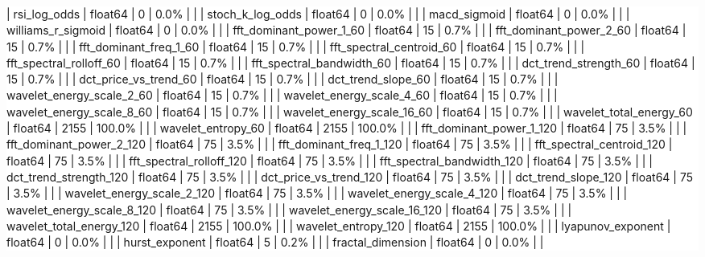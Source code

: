 | rsi_log_odds | float64 | 0 | 0.0% |  |
| stoch_k_log_odds | float64 | 0 | 0.0% |  |
| macd_sigmoid | float64 | 0 | 0.0% |  |
| williams_r_sigmoid | float64 | 0 | 0.0% |  |
| fft_dominant_power_1_60 | float64 | 15 | 0.7% |  |
| fft_dominant_power_2_60 | float64 | 15 | 0.7% |  |
| fft_dominant_freq_1_60 | float64 | 15 | 0.7% |  |
| fft_spectral_centroid_60 | float64 | 15 | 0.7% |  |
| fft_spectral_rolloff_60 | float64 | 15 | 0.7% |  |
| fft_spectral_bandwidth_60 | float64 | 15 | 0.7% |  |
| dct_trend_strength_60 | float64 | 15 | 0.7% |  |
| dct_price_vs_trend_60 | float64 | 15 | 0.7% |  |
| dct_trend_slope_60 | float64 | 15 | 0.7% |  |
| wavelet_energy_scale_2_60 | float64 | 15 | 0.7% |  |
| wavelet_energy_scale_4_60 | float64 | 15 | 0.7% |  |
| wavelet_energy_scale_8_60 | float64 | 15 | 0.7% |  |
| wavelet_energy_scale_16_60 | float64 | 15 | 0.7% |  |
| wavelet_total_energy_60 | float64 | 2155 | 100.0% |  |
| wavelet_entropy_60 | float64 | 2155 | 100.0% |  |
| fft_dominant_power_1_120 | float64 | 75 | 3.5% |  |
| fft_dominant_power_2_120 | float64 | 75 | 3.5% |  |
| fft_dominant_freq_1_120 | float64 | 75 | 3.5% |  |
| fft_spectral_centroid_120 | float64 | 75 | 3.5% |  |
| fft_spectral_rolloff_120 | float64 | 75 | 3.5% |  |
| fft_spectral_bandwidth_120 | float64 | 75 | 3.5% |  |
| dct_trend_strength_120 | float64 | 75 | 3.5% |  |
| dct_price_vs_trend_120 | float64 | 75 | 3.5% |  |
| dct_trend_slope_120 | float64 | 75 | 3.5% |  |
| wavelet_energy_scale_2_120 | float64 | 75 | 3.5% |  |
| wavelet_energy_scale_4_120 | float64 | 75 | 3.5% |  |
| wavelet_energy_scale_8_120 | float64 | 75 | 3.5% |  |
| wavelet_energy_scale_16_120 | float64 | 75 | 3.5% |  |
| wavelet_total_energy_120 | float64 | 2155 | 100.0% |  |
| wavelet_entropy_120 | float64 | 2155 | 100.0% |  |
| lyapunov_exponent | float64 | 0 | 0.0% |  |
| hurst_exponent | float64 | 5 | 0.2% |  |
| fractal_dimension | float64 | 0 | 0.0% |  |
